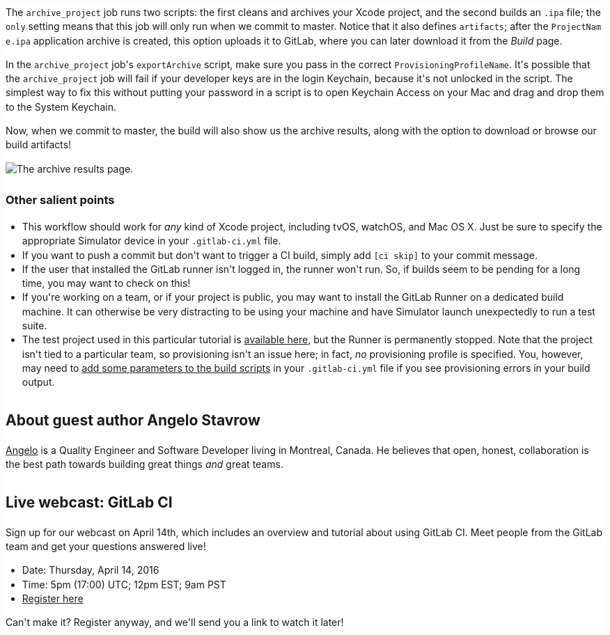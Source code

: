The `archive_project` job runs two scripts: the first cleans and archives your 
Xcode project, and the second builds an `.ipa` file; the `only` setting means that 
this job will only run when we commit to master. Notice that it also defines 
`artifacts`; after the `ProjectName.ipa` application archive is created, this 
option uploads it to GitLab, where you can later download it from the *Build* page.

In the `archive_project` job's `exportArchive` script, make sure you pass in the 
correct `ProvisioningProfileName`. It's possible that the `archive_project` job 
will fail if your developer keys are in the login Keychain, because it's not unlocked
in the script. The simplest way to fix this without putting your password in a
script is to open Keychain Access on your Mac and drag and drop them to the System 
Keychain.

Now, when we commit to master, the build will also show us the archive results, 
along with the option to download or browse our build artifacts!

![The archive results page.](/images/blogimages/setting-up-gitlab-for-ios-projects/10_archive-results.png)

### Other salient points

- This workflow should work for *any* kind of Xcode project, including tvOS, 
watchOS, and Mac OS X. Just be sure to specify the appropriate Simulator device in 
your `.gitlab-ci.yml` file.
- If you want to push a commit but don't want to trigger a CI build, simply add 
`[ci skip]` to your commit message.
- If the user that installed the GitLab runner isn't logged in, the runner won't 
run. So, if builds seem to be pending for a long time, you may want to check on 
this!
- If you're working on a team, or if your project is public, you may want to install 
the GitLab Runner on a dedicated build machine. It can otherwise be very distracting 
to be using your machine and have Simulator launch unexpectedly to run a test suite.
- The test project used in this particular tutorial is [available here](https://gitlab.com/AngeloStavrow/gitlab-ci-for-ios-projects),
but the Runner is permanently stopped. Note that the project isn't tied to a particular 
team, so provisioning isn't an issue here; in fact, *no* provisioning profile is specified. 
You, however, may need to [add some parameters to the build scripts](https://coderwall.com/p/rv2lgw/use-xcodebuild-to-build-workspace-vs-project) 
in your `.gitlab-ci.yml` file if you see provisioning errors in your build output.

## About guest author Angelo Stavrow

[Angelo](http://angelostavrow.com) is a Quality Engineer and Software Developer 
living in Montreal, Canada. He believes that open, honest, collaboration is the 
best path towards building great things *and* great teams.

## Live webcast: GitLab CI

Sign up for our webcast on April 14th, which includes an overview and tutorial
about using GitLab CI. Meet people from the GitLab team and get your questions
answered live!

- Date: Thursday, April 14, 2016
- Time: 5pm (17:00) UTC; 12pm EST; 9am PST
- [Register here](http://page.gitlab.com/apr-2016-gitlab-intro-ci-webcast.html)

Can't make it? Register anyway, and we'll send you a link to watch it later!

